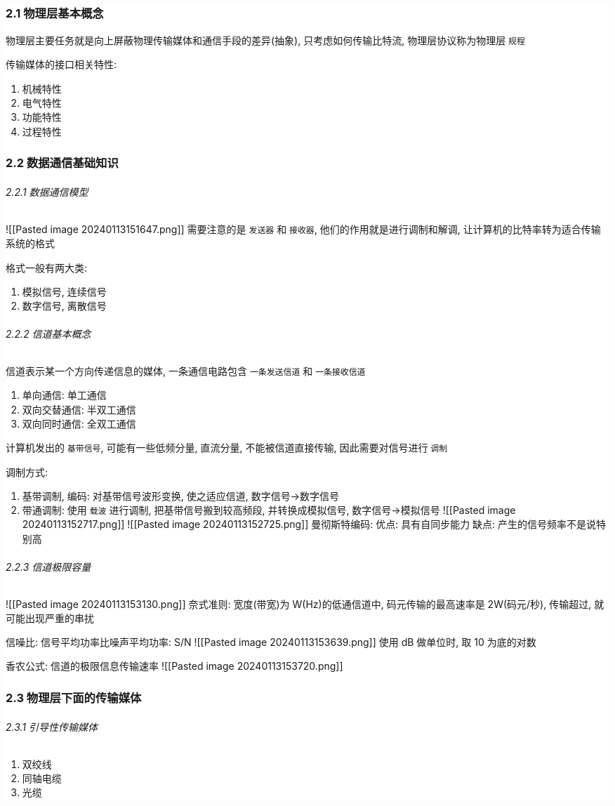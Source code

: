 ### 2.1 物理层基本概念
物理层主要任务就是向上屏蔽物理传输媒体和通信手段的差异(抽象), 只考虑如何传输比特流, 物理层协议称为物理层 `规程`

传输媒体的接口相关特性:
1. 机械特性
2. 电气特性
3. 功能特性
4. 过程特性

### 2.2 数据通信基础知识
###### 2.2.1 数据通信模型
![[Pasted image 20240113151647.png]]
需要注意的是 `发送器` 和 `接收器`, 他们的作用就是进行调制和解调, 让计算机的比特率转为适合传输系统的格式

格式一般有两大类:
1. 模拟信号, 连续信号
2. 数字信号, 离散信号

###### 2.2.2 信道基本概念
信道表示某一个方向传递信息的媒体, 一条通信电路包含 `一条发送信道` 和 `一条接收信道` 
1. 单向通信: 单工通信
2. 双向交替通信: 半双工通信
3. 双向同时通信: 全双工通信

计算机发出的 `基带信号`, 可能有一些低频分量, 直流分量, 不能被信道直接传输, 因此需要对信号进行 `调制`

调制方式:
1. 基带调制, 编码: 对基带信号波形变换, 使之适应信道, 数字信号->数字信号
2. 带通调制: 使用 `载波` 进行调制, 把基带信号搬到较高频段, 并转换成模拟信号, 数字信号->模拟信号
![[Pasted image 20240113152717.png]]
![[Pasted image 20240113152725.png]]
曼彻斯特编码:
优点: 具有自同步能力
缺点: 产生的信号频率不是说特别高

###### 2.2.3 信道极限容量
![[Pasted image 20240113153130.png]]
奈式准则: 宽度(带宽)为 W(Hz)的低通信道中, 码元传输的最高速率是 2W(码元/秒), 传输超过, 就可能出现严重的串扰

信噪比:
信号平均功率比噪声平均功率: S/N
![[Pasted image 20240113153639.png]]
使用 dB 做单位时, 取 10 为底的对数

香农公式: 信道的极限信息传输速率
![[Pasted image 20240113153720.png]]


### 2.3 物理层下面的传输媒体
###### 2.3.1 引导性传输媒体
1. 双绞线
2. 同轴电缆
3. 光缆

